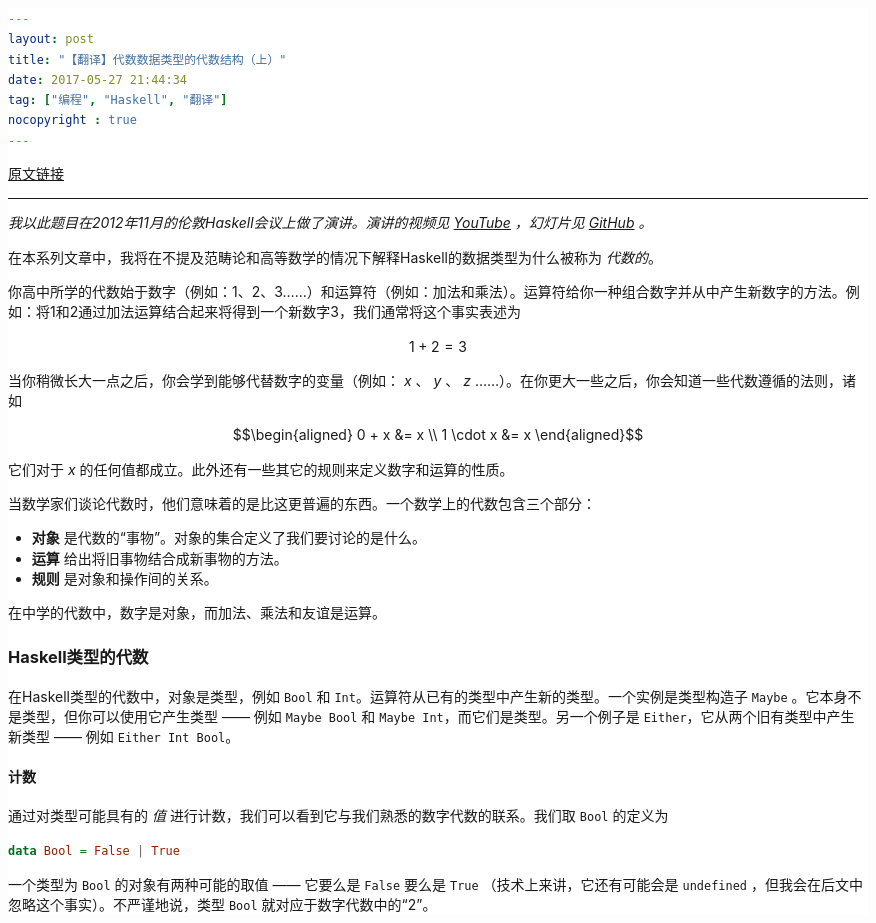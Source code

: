 ```yaml
---
layout: post
title: "【翻译】代数数据类型的代数结构（上）"
date: 2017-05-27 21:44:34
tag: ["编程", "Haskell", "翻译"]
nocopyright : true
---
```


[原文链接](http://chris-taylor.github.io/blog/2013/02/10/the-algebra-of-algebraic-data-types/)

---

*我以此题目在2012年11月的伦敦Haskell会议上做了演讲。演讲的视频见 [YouTube](http://www.youtube.com/watch?v=YScIPA8RbVE) ，幻灯片见 [GitHub](https://github.com/chris-taylor/LondonHUG) 。*

在本系列文章中，我将在不提及范畴论和高等数学的情况下解释Haskell的数据类型为什么被称为 *代数的*。



你高中所学的代数始于数字（例如：1、2、3……）和运算符（例如：加法和乘法）。运算符给你一种组合数字并从中产生新数字的方法。例如：将1和2通过加法运算结合起来将得到一个新数字3，我们通常将这个事实表述为

$$1 + 2 = 3$$

当你稍微长大一点之后，你会学到能够代替数字的变量（例如： $x$ 、 $y$ 、 $z$ ……）。在你更大一些之后，你会知道一些代数遵循的法则，诸如

$$\begin{aligned}
0 + x &= x \\
1 \cdot x &= x
\end{aligned}$$

它们对于 $x$ 的任何值都成立。此外还有一些其它的规则来定义数字和运算的性质。

当数学家们谈论代数时，他们意味着的是比这更普遍的东西。一个数学上的代数包含三个部分：

+ **对象** 是代数的“事物”。对象的集合定义了我们要讨论的是什么。
+ **运算** 给出将旧事物结合成新事物的方法。
+ **规则** 是对象和操作间的关系。

在中学的代数中，数字是对象，而加法、乘法和友谊是运算。

### Haskell类型的代数

在Haskell类型的代数中，对象是类型，例如 `Bool` 和 `Int`。运算符从已有的类型中产生新的类型。一个实例是类型构造子 `Maybe` 。它本身不是类型，但你可以使用它产生类型 —— 例如 `Maybe Bool` 和 `Maybe Int`，而它们是类型。另一个例子是 `Either`，它从两个旧有类型中产生新类型 —— 例如 `Either Int Bool`。

#### 计数

通过对类型可能具有的 *值* 进行计数，我们可以看到它与我们熟悉的数字代数的联系。我们取 `Bool` 的定义为

```haskell
data Bool = False | True
```

一个类型为 `Bool` 的对象有两种可能的取值 —— 它要么是 `False` 要么是 `True` （技术上来讲，它还有可能会是 `undefined` ，但我会在后文中忽略这个事实）。不严谨地说，类型 `Bool` 就对应于数字代数中的“2”。


[^1]: 此处原文为 “... the type a + b is a tagged union ...” 。具有标签的联合体（tagged union）这个翻译可能不是很准确，但网上也没找到其它合适的翻译，特此注明。